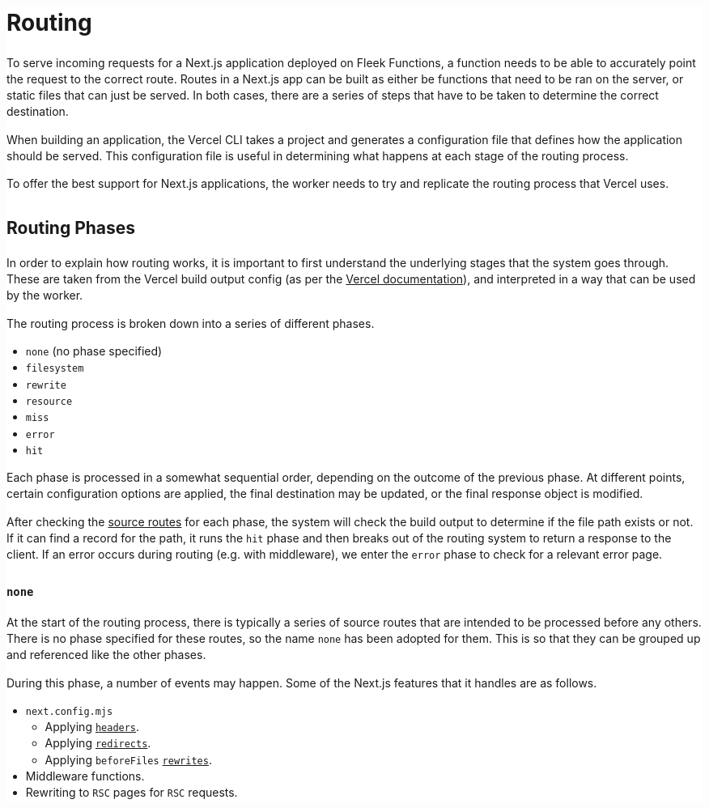 # Routing

To serve incoming requests for a Next.js application deployed on Fleek Functions, a function needs to be able to accurately point the request to the correct route. Routes in a Next.js app can be built as either be functions that need to be ran on the server, or static files that can just be served. In both cases, there are a series of steps that have to be taken to determine the correct destination.

When building an application, the Vercel CLI takes a project and generates a configuration file that defines how the application should be served. This configuration file is useful in determining what happens at each stage of the routing process.

To offer the best support for Next.js applications, the worker needs to try and replicate the routing process that Vercel uses.

## Routing Phases

In order to explain how routing works, it is important to first understand the underlying stages that the system goes through. These are taken from the Vercel build output config (as per the [Vercel documentation](https://vercel.com/docs/build-output-api/v3/configuration#handler-route)), and interpreted in a way that can be used by the worker.

The routing process is broken down into a series of different phases.

- `none` (no phase specified)
- `filesystem`
- `rewrite`
- `resource`
- `miss`
- `error`
- `hit`

Each phase is processed in a somewhat sequential order, depending on the outcome of the previous phase. At different points, certain configuration options are applied, the final destination may be updated, or the final response object is modified.

After checking the [source routes](https://vercel.com/docs/build-output-api/v3/configuration#source-route) for each phase, the system will check the build output to determine if the file path exists or not. If it can find a record for the path, it runs the `hit` phase and then breaks out of the routing system to return a response to the client. If an error occurs during routing (e.g. with middleware), we enter the `error` phase to check for a relevant error page.

### `none`

At the start of the routing process, there is typically a series of source routes that are intended to be processed before any others. There is no phase specified for these routes, so the name `none` has been adopted for them. This is so that they can be grouped up and referenced like the other phases.

During this phase, a number of events may happen. Some of the Next.js features that it handles are as follows.

- `next.config.mjs`
  - Applying [`headers`](https://nextjs.org/docs/pages/api-reference/next-config-js/headers).
  - Applying [`redirects`](https://nextjs.org/docs/pages/api-reference/next-config-js/redirects).
  - Applying `beforeFiles` [`rewrites`](https://nextjs.org/docs/pages/api-reference/next-config-js/rewrites).
- Middleware functions.
- Rewriting to `RSC` pages for `RSC` requests.
